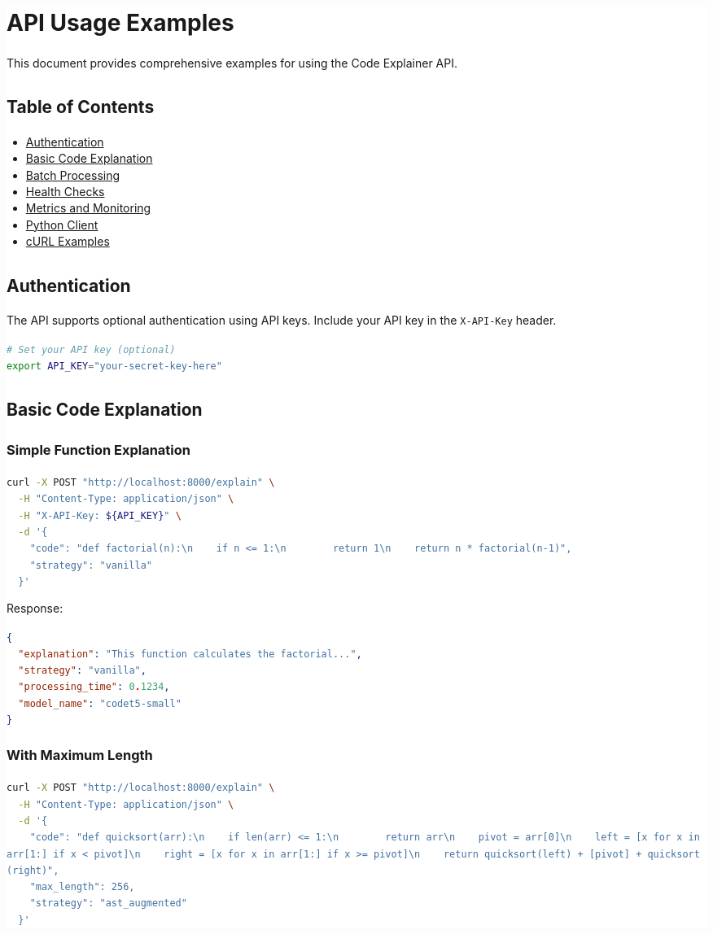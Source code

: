 # API Usage Examples

This document provides comprehensive examples for using the Code Explainer API.

## Table of Contents

- [Authentication](#authentication)
- [Basic Code Explanation](#basic-code-explanation)
- [Batch Processing](#batch-processing)
- [Health Checks](#health-checks)
- [Metrics and Monitoring](#metrics-and-monitoring)
- [Python Client](#python-client)
- [cURL Examples](#curl-examples)

## Authentication

The API supports optional authentication using API keys. Include your API key in the `X-API-Key` header.

```bash
# Set your API key (optional)
export API_KEY="your-secret-key-here"
```

## Basic Code Explanation

### Simple Function Explanation

```bash
curl -X POST "http://localhost:8000/explain" \
  -H "Content-Type: application/json" \
  -H "X-API-Key: ${API_KEY}" \
  -d '{
    "code": "def factorial(n):\n    if n <= 1:\n        return 1\n    return n * factorial(n-1)",
    "strategy": "vanilla"
  }'
```

Response:
```json
{
  "explanation": "This function calculates the factorial...",
  "strategy": "vanilla",
  "processing_time": 0.1234,
  "model_name": "codet5-small"
}
```

### With Maximum Length

```bash
curl -X POST "http://localhost:8000/explain" \
  -H "Content-Type: application/json" \
  -d '{
    "code": "def quicksort(arr):\n    if len(arr) <= 1:\n        return arr\n    pivot = arr[0]\n    left = [x for x in arr[1:] if x < pivot]\n    right = [x for x in arr[1:] if x >= pivot]\n    return quicksort(left) + [pivot] + quicksort(right)",
    "max_length": 256,
    "strategy": "ast_augmented"
  }'
```
